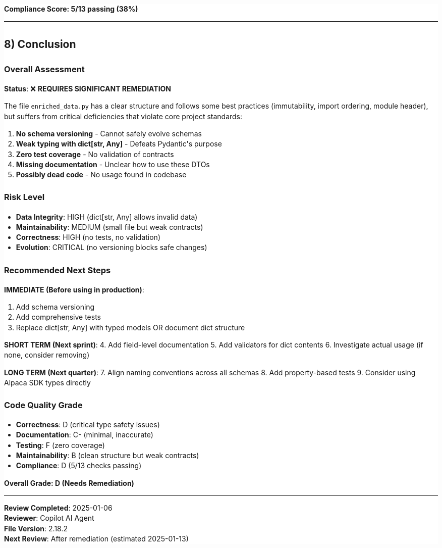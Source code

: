 **Compliance Score: 5/13 passing (38%)**

---

## 8) Conclusion

### Overall Assessment

**Status**: ❌ **REQUIRES SIGNIFICANT REMEDIATION**

The file `enriched_data.py` has a clear structure and follows some best practices (immutability, import ordering, module header), but suffers from critical deficiencies that violate core project standards:

1. **No schema versioning** - Cannot safely evolve schemas
2. **Weak typing with dict[str, Any]** - Defeats Pydantic's purpose
3. **Zero test coverage** - No validation of contracts
4. **Missing documentation** - Unclear how to use these DTOs
5. **Possibly dead code** - No usage found in codebase

### Risk Level

- **Data Integrity**: HIGH (dict[str, Any] allows invalid data)
- **Maintainability**: MEDIUM (small file but weak contracts)
- **Correctness**: HIGH (no tests, no validation)
- **Evolution**: CRITICAL (no versioning blocks safe changes)

### Recommended Next Steps

**IMMEDIATE (Before using in production)**:
1. Add schema versioning
2. Add comprehensive tests
3. Replace dict[str, Any] with typed models OR document dict structure

**SHORT TERM (Next sprint)**:
4. Add field-level documentation
5. Add validators for dict contents
6. Investigate actual usage (if none, consider removing)

**LONG TERM (Next quarter)**:
7. Align naming conventions across all schemas
8. Add property-based tests
9. Consider using Alpaca SDK types directly

### Code Quality Grade

- **Correctness**: D (critical type safety issues)
- **Documentation**: C- (minimal, inaccurate)
- **Testing**: F (zero coverage)
- **Maintainability**: B (clean structure but weak contracts)
- **Compliance**: D (5/13 checks passing)

**Overall Grade: D (Needs Remediation)**

---

**Review Completed**: 2025-01-06  
**Reviewer**: Copilot AI Agent  
**File Version**: 2.18.2  
**Next Review**: After remediation (estimated 2025-01-13)
